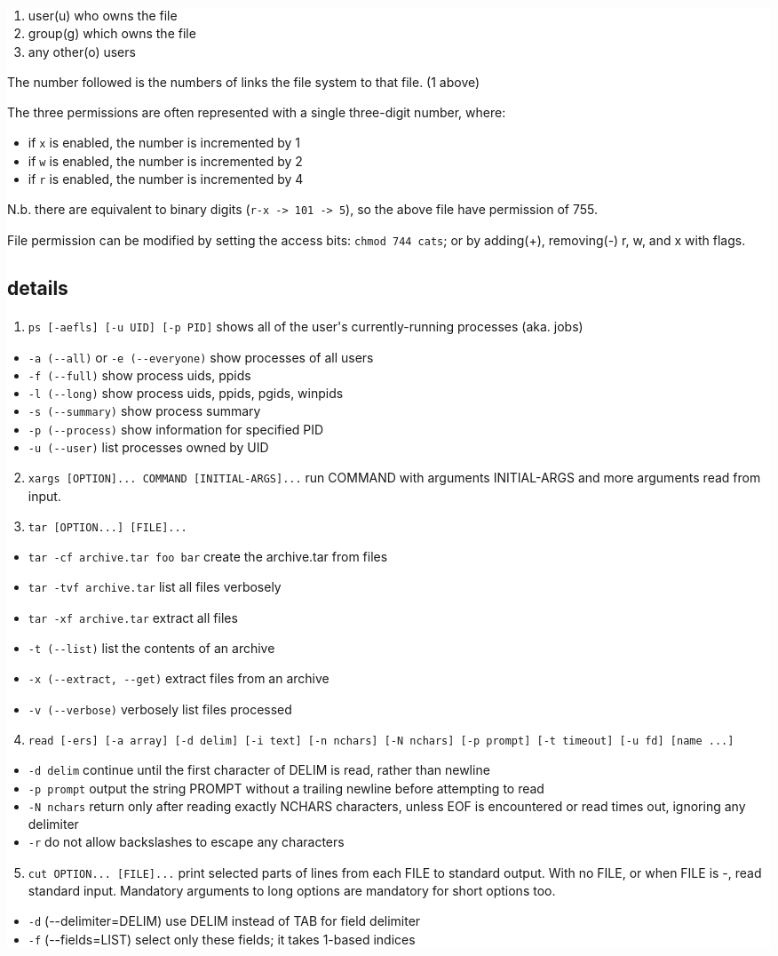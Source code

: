 1. user(u) who owns the file
2. group(g) which owns the file
3. any other(o) users

The number followed is the numbers of links the file system to that file. (1
above)

The three permissions are often represented with a single three-digit number,
where:

- if `x` is enabled, the number is incremented by 1
- if `w` is enabled, the number is incremented by 2
- if `r` is enabled, the number is incremented by 4

N.b. there are equivalent to binary digits (`r-x -> 101 -> 5`), so the above
file have permission of 755.

File permission can be modified by setting the access bits:
`chmod 744 cats`; or by adding(+), removing(-) r, w, and x with flags.

## details

1. `ps [-aefls] [-u UID] [-p PID]` shows all of the user's currently-running
   processes (aka. jobs)
  - `-a (--all)` or `-e (--everyone)` show processes of all users
  - `-f (--full)` show process uids, ppids
  - `-l (--long)` show process uids, ppids, pgids, winpids
  - `-s (--summary)` show process summary
  - `-p (--process)` show information for specified PID
  - `-u (--user)` list processes owned by UID

2. `xargs [OPTION]... COMMAND [INITIAL-ARGS]...` run COMMAND with arguments
   INITIAL-ARGS and more arguments read from input.

3. `tar [OPTION...] [FILE]...`
  - `tar -cf archive.tar foo bar`  create the archive.tar from files
  - `tar -tvf archive.tar` list all files verbosely
  - `tar -xf archive.tar` extract all files

  - `-t (--list)` list the contents of an archive
  - `-x (--extract, --get)` extract files from an archive
  - `-v (--verbose)` verbosely list files processed

4. `read [-ers] [-a array] [-d delim] [-i text] [-n nchars] [-N nchars] [-p prompt] [-t timeout] [-u fd] [name ...]`
  - `-d delim` continue until the first character of DELIM is read, rather than
    newline
  - `-p prompt` output the string PROMPT without a trailing newline before
    attempting to read
  - `-N nchars` return only after reading exactly NCHARS characters, unless EOF
    is encountered or read times out, ignoring any delimiter
  - `-r` do not allow backslashes to escape any characters

5. `cut OPTION... [FILE]...` print selected parts of lines from each FILE to
   standard output. With no FILE, or when FILE is -, read standard input.
   Mandatory arguments to long options are mandatory for short options too.
  - `-d` (--delimiter=DELIM) use DELIM instead of TAB for field delimiter
  - `-f` (--fields=LIST) select only these fields; it takes 1-based indices
